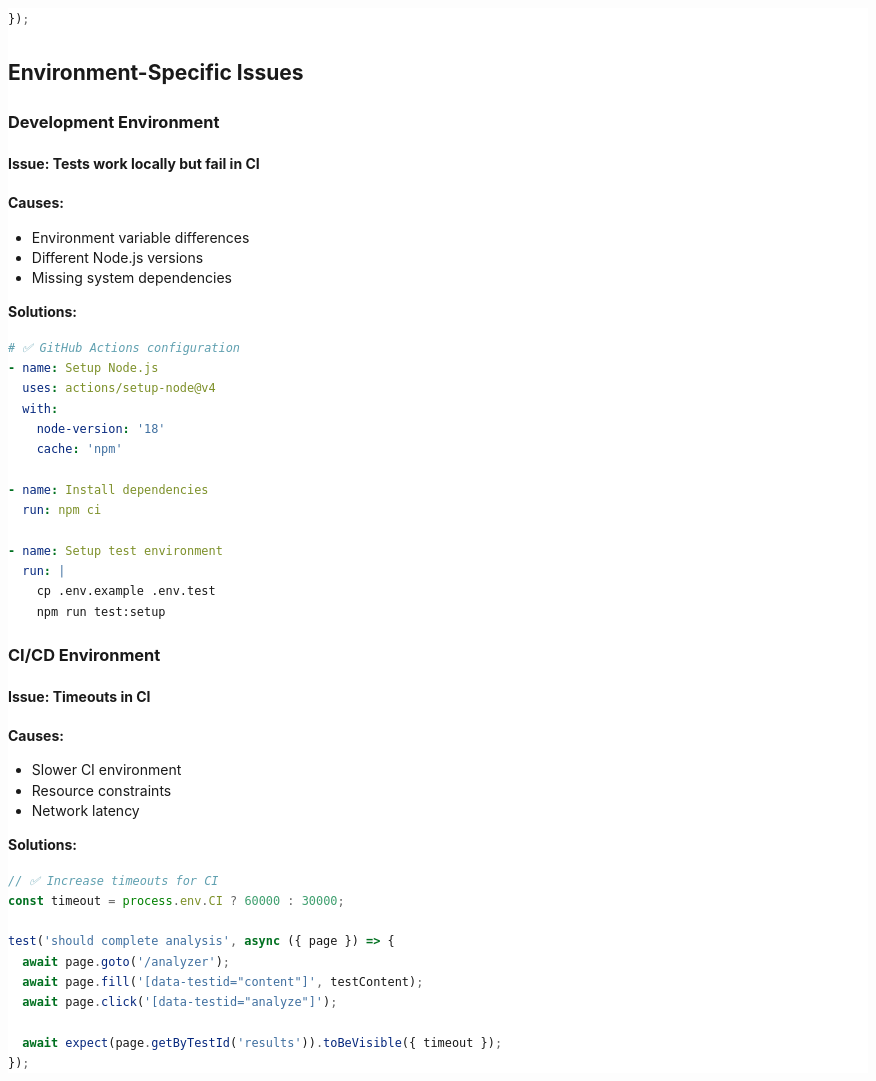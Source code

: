 ```typescript
});
```

## Environment-Specific Issues

### Development Environment

#### Issue: Tests work locally but fail in CI

**Causes:**
- Environment variable differences
- Different Node.js versions
- Missing system dependencies

**Solutions:**
```yaml
# ✅ GitHub Actions configuration
- name: Setup Node.js
  uses: actions/setup-node@v4
  with:
    node-version: '18'
    cache: 'npm'

- name: Install dependencies
  run: npm ci

- name: Setup test environment
  run: |
    cp .env.example .env.test
    npm run test:setup
```

### CI/CD Environment

#### Issue: Timeouts in CI

**Causes:**
- Slower CI environment
- Resource constraints
- Network latency

**Solutions:**
```typescript
// ✅ Increase timeouts for CI
const timeout = process.env.CI ? 60000 : 30000;

test('should complete analysis', async ({ page }) => {
  await page.goto('/analyzer');
  await page.fill('[data-testid="content"]', testContent);
  await page.click('[data-testid="analyze"]');
  
  await expect(page.getByTestId('results')).toBeVisible({ timeout });
});
```
